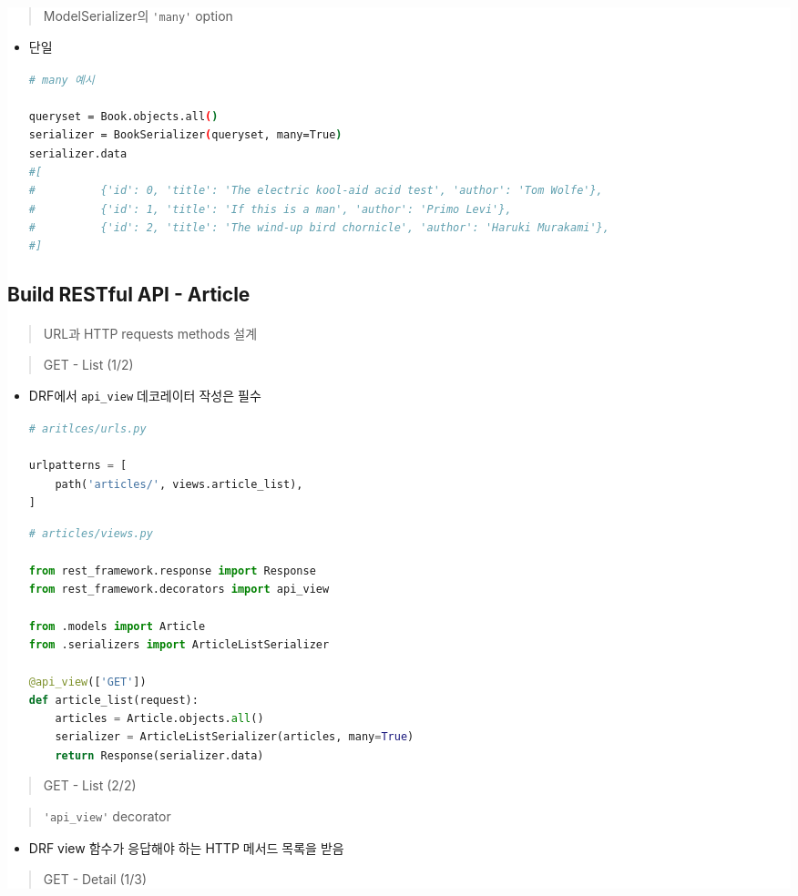 > ModelSerializer의 `'many'` option

- 단일
  
  ```bash
  # many 예시
  
  queryset = Book.objects.all()
  serializer = BookSerializer(queryset, many=True)
  serializer.data
  #[
  #          {'id': 0, 'title': 'The electric kool-aid acid test', 'author': 'Tom Wolfe'},
  #          {'id': 1, 'title': 'If this is a man', 'author': 'Primo Levi'},
  #          {'id': 2, 'title': 'The wind-up bird chornicle', 'author': 'Haruki Murakami'},
  #]
  ```

## Build RESTful API - Article

> URL과 HTTP requests methods 설계

> GET - List (1/2)

- DRF에서 `api_view` 데코레이터 작성은 필수
  
  ```python
  # aritlces/urls.py
  
  urlpatterns = [
      path('articles/', views.article_list),
  ]
  ```
  
  ```python
  # articles/views.py
  
  from rest_framework.response import Response
  from rest_framework.decorators import api_view
  
  from .models import Article
  from .serializers import ArticleListSerializer
  
  @api_view(['GET'])
  def article_list(request):
      articles = Article.objects.all()
      serializer = ArticleListSerializer(articles, many=True)
      return Response(serializer.data)
  ```

> GET - List (2/2)

> `'api_view'` decorator

- DRF view 함수가 응답해야 하는 HTTP 메서드 목록을 받음

> GET - Detail (1/3)
